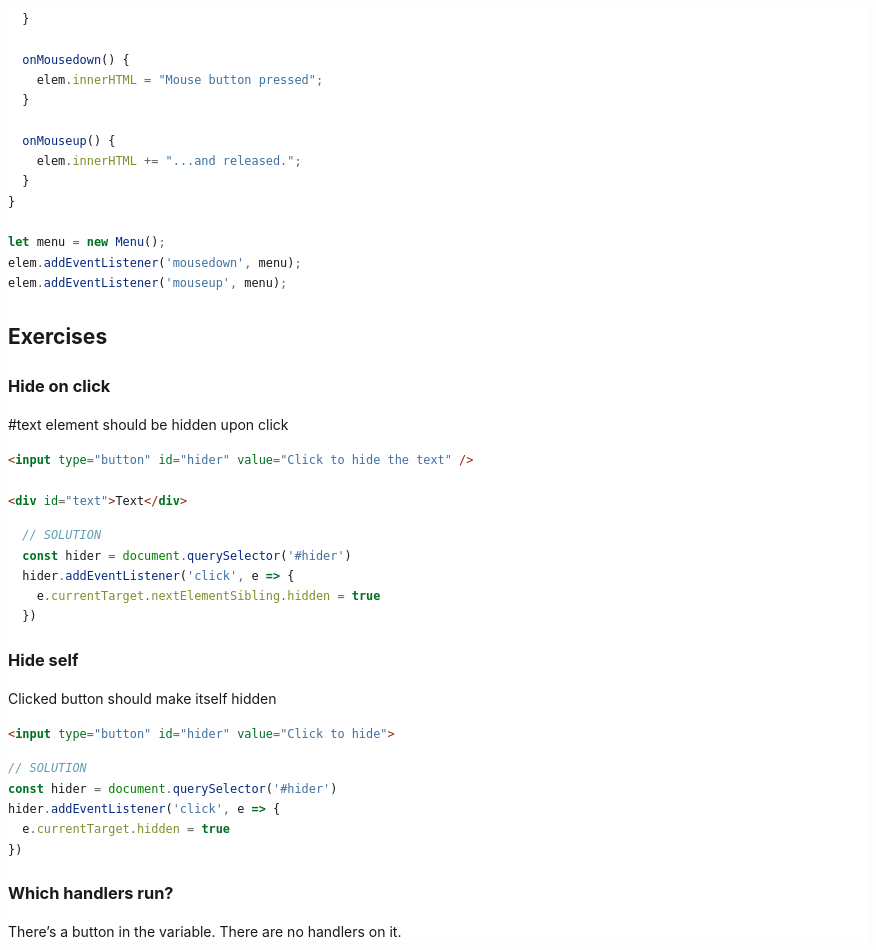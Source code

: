 ```js
  }

  onMousedown() {
    elem.innerHTML = "Mouse button pressed";
  }

  onMouseup() {
    elem.innerHTML += "...and released.";
  }
}

let menu = new Menu();
elem.addEventListener('mousedown', menu);
elem.addEventListener('mouseup', menu);
```

## Exercises

### Hide on click

#text element should be hidden upon click

```html
<input type="button" id="hider" value="Click to hide the text" />

<div id="text">Text</div>
```

```js
  // SOLUTION
  const hider = document.querySelector('#hider')
  hider.addEventListener('click', e => {
    e.currentTarget.nextElementSibling.hidden = true
  })
```

### Hide self
Clicked button should make itself hidden

```html
<input type="button" id="hider" value="Click to hide">
```
```js
// SOLUTION
const hider = document.querySelector('#hider')
hider.addEventListener('click', e => {
  e.currentTarget.hidden = true
})
```

### Which handlers run?
There’s a button in the variable. There are no handlers on it.
